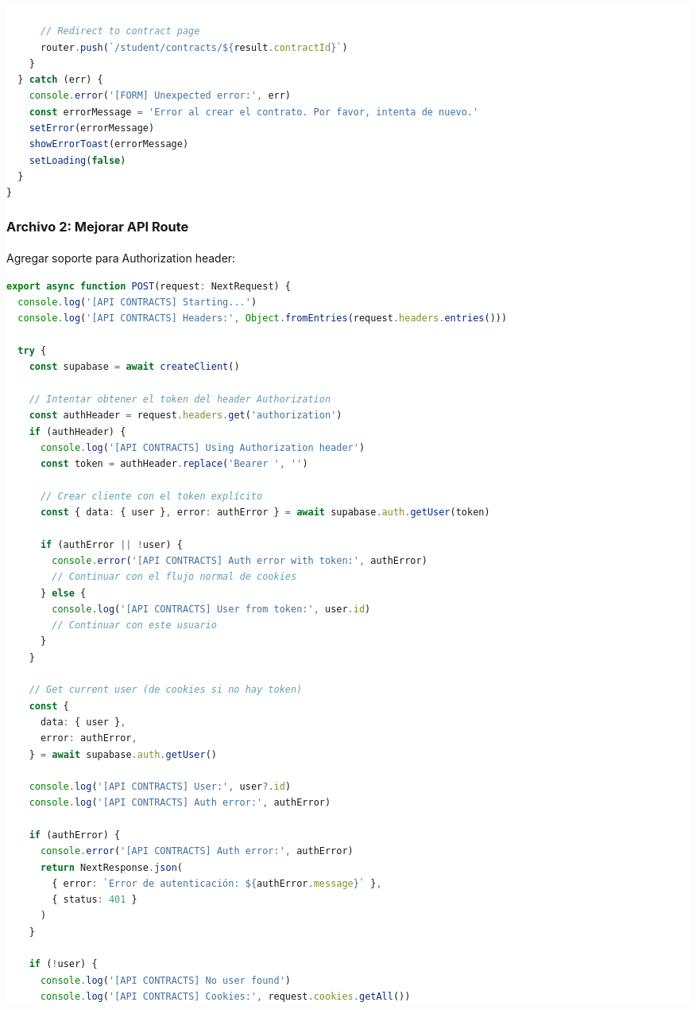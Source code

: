 ```typescript
      
      // Redirect to contract page
      router.push(`/student/contracts/${result.contractId}`)
    }
  } catch (err) {
    console.error('[FORM] Unexpected error:', err)
    const errorMessage = 'Error al crear el contrato. Por favor, intenta de nuevo.'
    setError(errorMessage)
    showErrorToast(errorMessage)
    setLoading(false)
  }
}
```

### Archivo 2: Mejorar API Route

Agregar soporte para Authorization header:

```typescript
export async function POST(request: NextRequest) {
  console.log('[API CONTRACTS] Starting...')
  console.log('[API CONTRACTS] Headers:', Object.fromEntries(request.headers.entries()))
  
  try {
    const supabase = await createClient()

    // Intentar obtener el token del header Authorization
    const authHeader = request.headers.get('authorization')
    if (authHeader) {
      console.log('[API CONTRACTS] Using Authorization header')
      const token = authHeader.replace('Bearer ', '')
      
      // Crear cliente con el token explícito
      const { data: { user }, error: authError } = await supabase.auth.getUser(token)
      
      if (authError || !user) {
        console.error('[API CONTRACTS] Auth error with token:', authError)
        // Continuar con el flujo normal de cookies
      } else {
        console.log('[API CONTRACTS] User from token:', user.id)
        // Continuar con este usuario
      }
    }

    // Get current user (de cookies si no hay token)
    const {
      data: { user },
      error: authError,
    } = await supabase.auth.getUser()

    console.log('[API CONTRACTS] User:', user?.id)
    console.log('[API CONTRACTS] Auth error:', authError)

    if (authError) {
      console.error('[API CONTRACTS] Auth error:', authError)
      return NextResponse.json(
        { error: `Error de autenticación: ${authError.message}` },
        { status: 401 }
      )
    }

    if (!user) {
      console.log('[API CONTRACTS] No user found')
      console.log('[API CONTRACTS] Cookies:', request.cookies.getAll())
```
